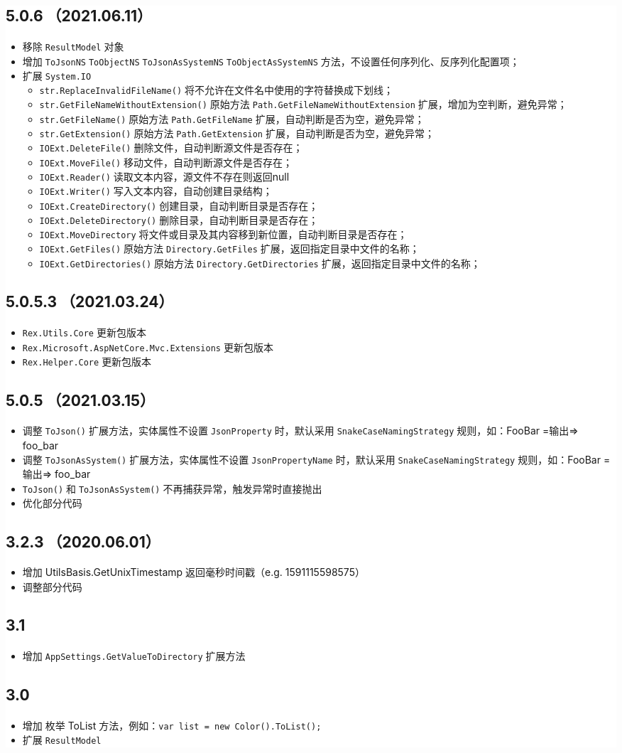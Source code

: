 ## 5.0.6 （2021.06.11）
- 移除 `ResultModel` 对象
- 增加 `ToJsonNS` `ToObjectNS` `ToJsonAsSystemNS` `ToObjectAsSystemNS` 方法，不设置任何序列化、反序列化配置项；
- 扩展 `System.IO`
  - `str.ReplaceInvalidFileName()` 将不允许在文件名中使用的字符替换成下划线；
  - `str.GetFileNameWithoutExtension()` 原始方法 `Path.GetFileNameWithoutExtension` 扩展，增加为空判断，避免异常；
  - `str.GetFileName()` 原始方法 `Path.GetFileName` 扩展，自动判断是否为空，避免异常；
  - `str.GetExtension()`  原始方法 `Path.GetExtension` 扩展，自动判断是否为空，避免异常；
  - `IOExt.DeleteFile()` 删除文件，自动判断源文件是否存在；
  - `IOExt.MoveFile()` 移动文件，自动判断源文件是否存在；
  - `IOExt.Reader()` 读取文本内容，源文件不存在则返回null
  - `IOExt.Writer()` 写入文本内容，自动创建目录结构；
  - `IOExt.CreateDirectory()` 创建目录，自动判断目录是否存在；
  - `IOExt.DeleteDirectory()` 删除目录，自动判断目录是否存在；
  - `IOExt.MoveDirectory` 将文件或目录及其内容移到新位置，自动判断目录是否存在；
  - `IOExt.GetFiles()` 原始方法 `Directory.GetFiles` 扩展，返回指定目录中文件的名称；
  - `IOExt.GetDirectories()` 原始方法 `Directory.GetDirectories` 扩展，返回指定目录中文件的名称；


## 5.0.5.3 （2021.03.24）
- `Rex.Utils.Core` 更新包版本
- `Rex.Microsoft.AspNetCore.Mvc.Extensions` 更新包版本
- `Rex.Helper.Core` 更新包版本


## 5.0.5 （2021.03.15）
- 调整 `ToJson()` 扩展方法，实体属性不设置 `JsonProperty` 时，默认采用 `SnakeCaseNamingStrategy` 规则，如：FooBar =输出=> foo_bar
- 调整 `ToJsonAsSystem()` 扩展方法，实体属性不设置 `JsonPropertyName` 时，默认采用 `SnakeCaseNamingStrategy` 规则，如：FooBar =输出=> foo_bar
- `ToJson()` 和 `ToJsonAsSystem()` 不再捕获异常，触发异常时直接抛出
- 优化部分代码


## 3.2.3 （2020.06.01）
- 增加 UtilsBasis.GetUnixTimestamp 返回毫秒时间戳（e.g. 1591115598575）
- 调整部分代码



## 3.1
- 增加 `AppSettings.GetValueToDirectory` 扩展方法



## 3.0
- 增加 枚举 ToList 方法，例如：`var list = new Color().ToList();`
- 扩展 `ResultModel`


